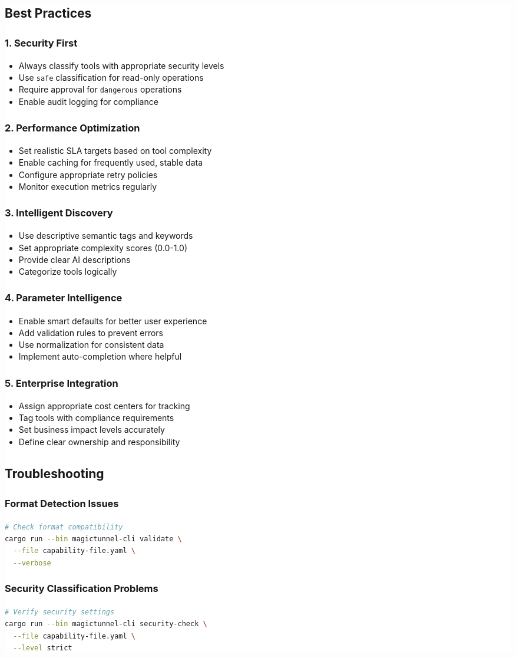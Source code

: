 ## Best Practices

### 1. Security First
- Always classify tools with appropriate security levels
- Use `safe` classification for read-only operations
- Require approval for `dangerous` operations
- Enable audit logging for compliance

### 2. Performance Optimization
- Set realistic SLA targets based on tool complexity
- Enable caching for frequently used, stable data
- Configure appropriate retry policies
- Monitor execution metrics regularly

### 3. Intelligent Discovery
- Use descriptive semantic tags and keywords
- Set appropriate complexity scores (0.0-1.0)
- Provide clear AI descriptions
- Categorize tools logically

### 4. Parameter Intelligence
- Enable smart defaults for better user experience
- Add validation rules to prevent errors
- Use normalization for consistent data
- Implement auto-completion where helpful

### 5. Enterprise Integration
- Assign appropriate cost centers for tracking
- Tag tools with compliance requirements
- Set business impact levels accurately
- Define clear ownership and responsibility

## Troubleshooting

### Format Detection Issues
```bash
# Check format compatibility
cargo run --bin magictunnel-cli validate \
  --file capability-file.yaml \
  --verbose
```

### Security Classification Problems  
```bash
# Verify security settings
cargo run --bin magictunnel-cli security-check \
  --file capability-file.yaml \
  --level strict
```

